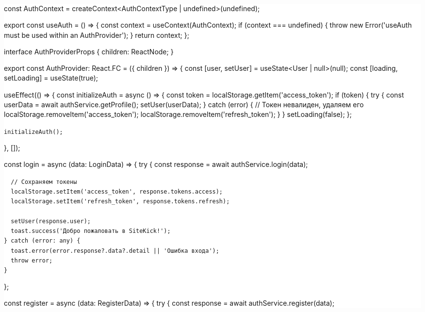 const AuthContext = createContext<AuthContextType | undefined>(undefined);

export const useAuth = () => {
  const context = useContext(AuthContext);
  if (context === undefined) {
    throw new Error('useAuth must be used within an AuthProvider');
  }
  return context;
};

interface AuthProviderProps {
  children: ReactNode;
}

export const AuthProvider: React.FC<AuthProviderProps> = ({ children }) => {
  const [user, setUser] = useState<User | null>(null);
  const [loading, setLoading] = useState(true);

  useEffect(() => {
    const initializeAuth = async () => {
      const token = localStorage.getItem('access_token');
      if (token) {
        try {
          const userData = await authService.getProfile();
          setUser(userData);
        } catch (error) {
          // Токен невалиден, удаляем его
          localStorage.removeItem('access_token');
          localStorage.removeItem('refresh_token');
        }
      }
      setLoading(false);
    };

    initializeAuth();
  }, []);

  const login = async (data: LoginData) => {
    try {
      const response = await authService.login(data);
      
      // Сохраняем токены
      localStorage.setItem('access_token', response.tokens.access);
      localStorage.setItem('refresh_token', response.tokens.refresh);
      
      setUser(response.user);
      toast.success('Добро пожаловать в SiteKick!');
    } catch (error: any) {
      toast.error(error.response?.data?.detail || 'Ошибка входа');
      throw error;
    }
  };

  const register = async (data: RegisterData) => {
    try {
      const response = await authService.register(data);
      